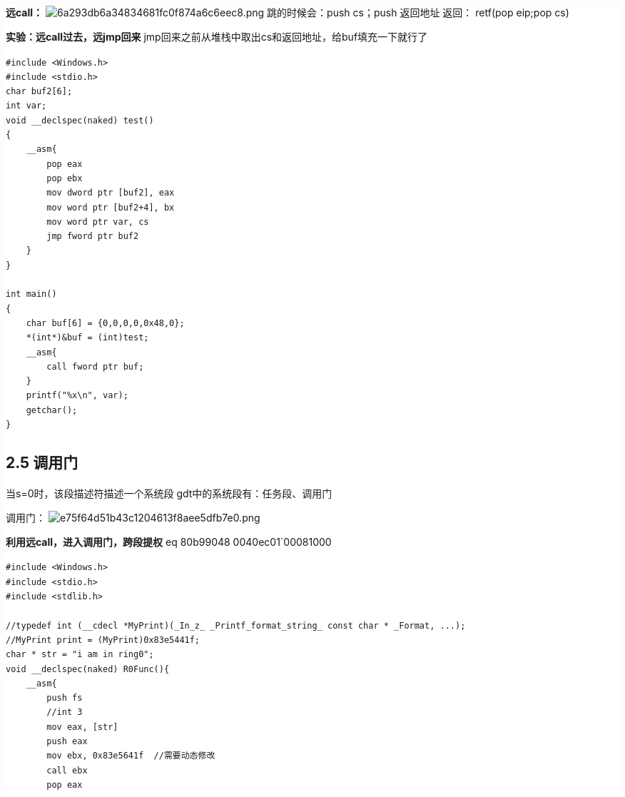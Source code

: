 
**远call：**
![6a293db6a34834681fc0f874a6c6eec8.png](en-resource://database/1296:1)
跳的时候会：push cs；push 返回地址
返回：
retf(pop eip;pop cs)

**实验：远call过去，远jmp回来**
jmp回来之前从堆栈中取出cs和返回地址，给buf填充一下就行了
```
#include <Windows.h>
#include <stdio.h>
char buf2[6];
int var;
void __declspec(naked) test()
{
	__asm{
		pop eax
		pop ebx
		mov dword ptr [buf2], eax
		mov word ptr [buf2+4], bx
		mov word ptr var, cs
		jmp fword ptr buf2
	}
}

int main()
{
	char buf[6] = {0,0,0,0,0x48,0};
	*(int*)&buf = (int)test;
	__asm{
		call fword ptr buf;
	}
	printf("%x\n", var);
	getchar();
}
```

## 2.5 调用门
当s=0时，该段描述符描述一个系统段
gdt中的系统段有：任务段、调用门

调用门：
![e75f64d51b43c1204613f8aee5dfb7e0.png](en-resource://database/1313:1)

**利用远call，进入调用门，跨段提权**
eq 80b99048 0040ec01`00081000
```
#include <Windows.h>
#include <stdio.h>
#include <stdlib.h>

//typedef int (__cdecl *MyPrint)(_In_z_ _Printf_format_string_ const char * _Format, ...);
//MyPrint print = (MyPrint)0x83e5441f;
char * str = "i am in ring0";
void __declspec(naked) R0Func(){
	__asm{
		push fs
		//int 3
		mov eax, [str]
		push eax
		mov ebx, 0x83e5641f  //需要动态修改
		call ebx
		pop eax
```